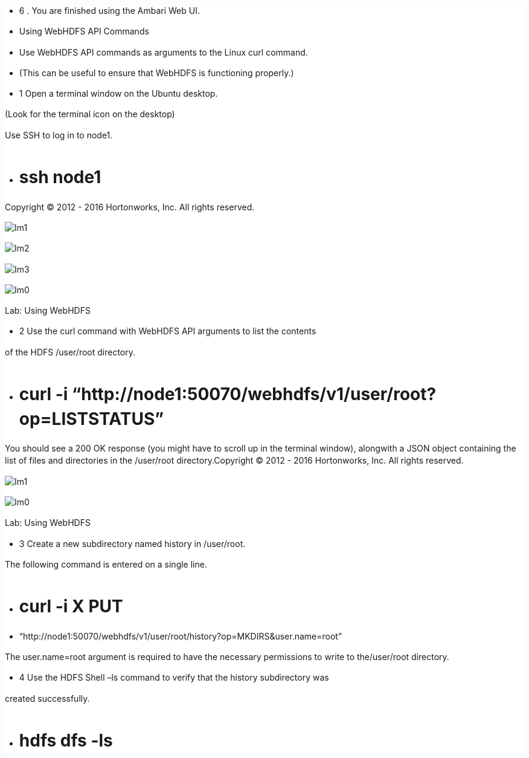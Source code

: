 - 6 .  You are finished using the Ambari Web UI.

- Using WebHDFS API Commands

- Use WebHDFS API commands as arguments to the Linux curl command.

- (This can be useful to ensure that WebHDFS is functioning properly.)

- 1   Open a terminal window on the Ubuntu desktop.

(Look for the terminal icon on the desktop)

Use SSH to log in to node1.

- # ssh node1

Copyright © 2012 - 2016 Hortonworks, Inc. All rights reserved.

![Im1](images/Im1)

![Im2](images/Im2)

![Im3](images/Im3)

![Im0](images/Im0)

Lab: Using WebHDFS

- 2   Use the curl command with WebHDFS API arguments to list the contents

of the HDFS /user/root directory.

- # curl -i “http://node1:50070/webhdfs/v1/user/root?op=LISTSTATUS”

You should see a 200 OK response (you might have to scroll up in the terminal window), alongwith a JSON object containing the list of files and directories in the /user/root directory.Copyright © 2012 - 2016 Hortonworks, Inc. All rights reserved.

![Im1](images/Im1)

![Im0](images/Im0)

Lab: Using WebHDFS

- 3   Create a new subdirectory named history in /user/root.

The following command is entered on a single line.

- # curl -i X PUT

- “http://node1:50070/webhdfs/v1/user/root/history?op=MKDIRS&user.name=root”

The user.name=root argument is required to have the necessary permissions to write to the/user/root directory.

- 4   Use the HDFS Shell –ls command to verify that the history subdirectory was

created successfully.

- # hdfs dfs -ls
